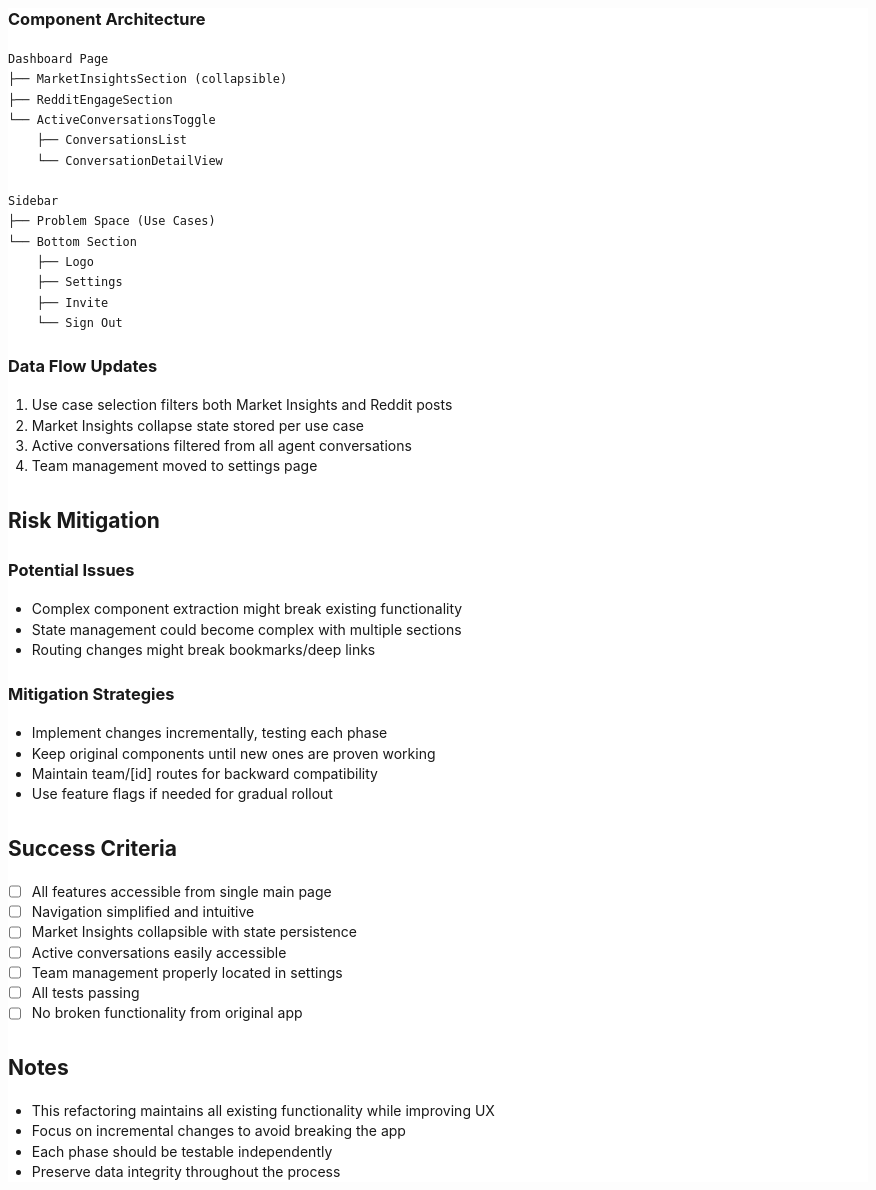 ### Component Architecture
```
Dashboard Page
├── MarketInsightsSection (collapsible)
├── RedditEngageSection
└── ActiveConversationsToggle
    ├── ConversationsList
    └── ConversationDetailView

Sidebar
├── Problem Space (Use Cases)
└── Bottom Section
    ├── Logo
    ├── Settings
    ├── Invite
    └── Sign Out
```

### Data Flow Updates
1. Use case selection filters both Market Insights and Reddit posts
2. Market Insights collapse state stored per use case
3. Active conversations filtered from all agent conversations
4. Team management moved to settings page

## Risk Mitigation

### Potential Issues
- Complex component extraction might break existing functionality
- State management could become complex with multiple sections
- Routing changes might break bookmarks/deep links

### Mitigation Strategies
- Implement changes incrementally, testing each phase
- Keep original components until new ones are proven working
- Maintain team/[id] routes for backward compatibility
- Use feature flags if needed for gradual rollout

## Success Criteria
- [ ] All features accessible from single main page
- [ ] Navigation simplified and intuitive
- [ ] Market Insights collapsible with state persistence
- [ ] Active conversations easily accessible
- [ ] Team management properly located in settings
- [ ] All tests passing
- [ ] No broken functionality from original app

## Notes
- This refactoring maintains all existing functionality while improving UX
- Focus on incremental changes to avoid breaking the app
- Each phase should be testable independently
- Preserve data integrity throughout the process